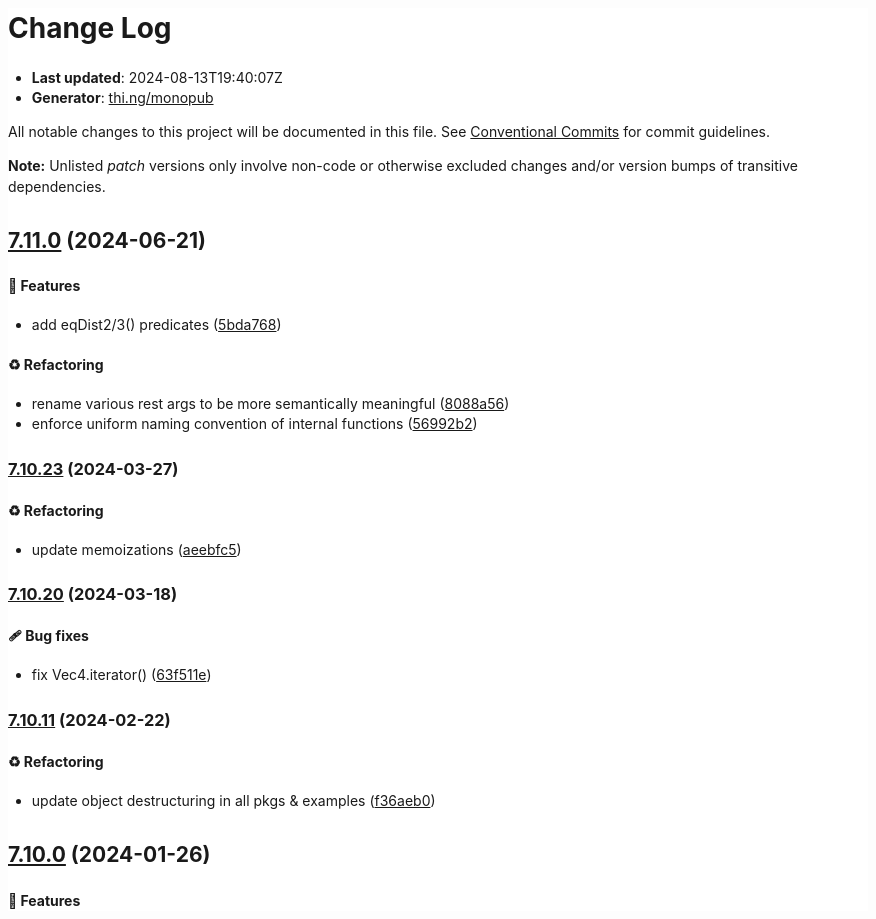 # Change Log

- **Last updated**: 2024-08-13T19:40:07Z
- **Generator**: [thi.ng/monopub](https://thi.ng/monopub)

All notable changes to this project will be documented in this file.
See [Conventional Commits](https://conventionalcommits.org/) for commit guidelines.

**Note:** Unlisted _patch_ versions only involve non-code or otherwise excluded changes
and/or version bumps of transitive dependencies.

## [7.11.0](https://github.com/thi-ng/umbrella/tree/@thi.ng/vectors@7.11.0) (2024-06-21)

#### 🚀 Features

- add eqDist2/3() predicates ([5bda768](https://github.com/thi-ng/umbrella/commit/5bda768))

#### ♻️ Refactoring

- rename various rest args to be more semantically meaningful ([8088a56](https://github.com/thi-ng/umbrella/commit/8088a56))
- enforce uniform naming convention of internal functions ([56992b2](https://github.com/thi-ng/umbrella/commit/56992b2))

### [7.10.23](https://github.com/thi-ng/umbrella/tree/@thi.ng/vectors@7.10.23) (2024-03-27)

#### ♻️ Refactoring

- update memoizations ([aeebfc5](https://github.com/thi-ng/umbrella/commit/aeebfc5))

### [7.10.20](https://github.com/thi-ng/umbrella/tree/@thi.ng/vectors@7.10.20) (2024-03-18)

#### 🩹 Bug fixes

- fix Vec4.iterator() ([63f511e](https://github.com/thi-ng/umbrella/commit/63f511e))

### [7.10.11](https://github.com/thi-ng/umbrella/tree/@thi.ng/vectors@7.10.11) (2024-02-22)

#### ♻️ Refactoring

- update object destructuring in all pkgs & examples ([f36aeb0](https://github.com/thi-ng/umbrella/commit/f36aeb0))

## [7.10.0](https://github.com/thi-ng/umbrella/tree/@thi.ng/vectors@7.10.0) (2024-01-26)

#### 🚀 Features
